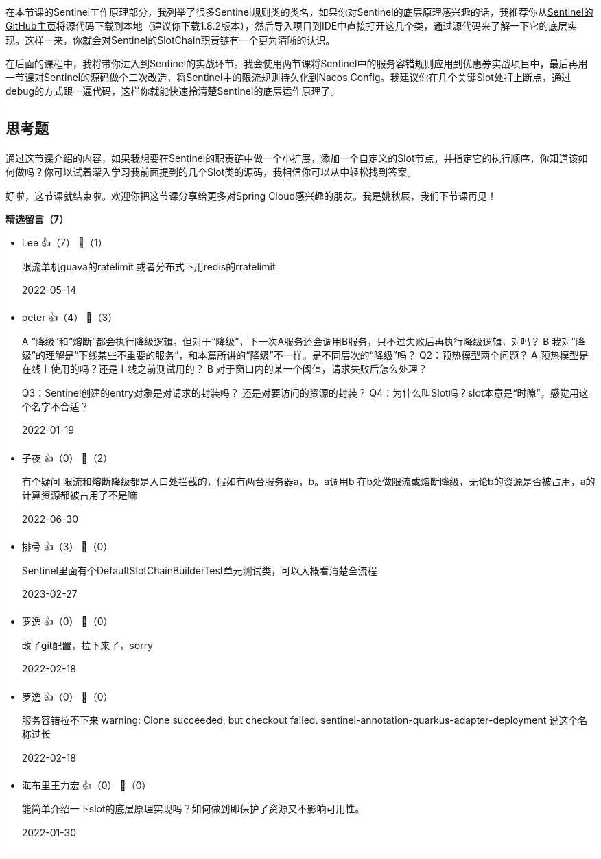 在本节课的Sentinel工作原理部分，我列举了很多Sentinel规则类的类名，如果你对Sentinel的底层原理感兴趣的话，我推荐你从[Sentinel的GitHub主页](https://github.com/alibaba/Sentinel)将源代码下载到本地（建议你下载1.8.2版本），然后导入项目到IDE中直接打开这几个类，通过源代码来了解一下它的底层实现。这样一来，你就会对Sentinel的SlotChain职责链有一个更为清晰的认识。

在后面的课程中，我将带你进入到Sentinel的实战环节。我会使用两节课将Sentinel中的服务容错规则应用到优惠券实战项目中，最后再用一节课对Sentinel的源码做个二次改造，将Sentinel中的限流规则持久化到Nacos Config。我建议你在几个关键Slot处打上断点，通过debug的方式跟一遍代码，这样你就能快速拎清楚Sentinel的底层运作原理了。

## 思考题

通过这节课介绍的内容，如果我想要在Sentinel的职责链中做一个小扩展，添加一个自定义的Slot节点，并指定它的执行顺序，你知道该如何做吗？你可以试着深入学习我前面提到的几个Slot类的源码，我相信你可以从中轻松找到答案。

好啦，这节课就结束啦。欢迎你把这节课分享给更多对Spring Cloud感兴趣的朋友。我是姚秋辰，我们下节课再见！
<div><strong>精选留言（7）</strong></div><ul>
<li><span>Lee</span> 👍（7） 💬（1）<p>限流单机guava的ratelimit 或者分布式下用redis的rratelimit</p>2022-05-14</li><br/><li><span>peter</span> 👍（4） 💬（3）<p>A “降级”和“熔断”都会执行降级逻辑。但对于“降级”，下一次A服务还会调用B服务，只不过失败后再执行降级逻辑，对吗？
B 我对“降级”的理解是“下线某些不重要的服务”，和本篇所讲的“降级”不一样。是不同层次的“降级”吗？
Q2：预热模型两个问题？
A 预热模型是在线上使用的吗？还是上线之前测试用的？
B 对于窗口内的某一个阈值，请求失败后怎么处理？

Q3：Sentinel创建的entry对象是对请求的封装吗？ 还是对要访问的资源的封装？
Q4：为什么叫Slot吗？slot本意是“时隙”，感觉用这个名字不合适？</p>2022-01-19</li><br/><li><span>子夜</span> 👍（0） 💬（2）<p>有个疑问 限流和熔断降级都是入口处拦截的，假如有两台服务器a，b。a调用b 在b处做限流或熔断降级，无论b的资源是否被占用，a的计算资源都被占用了不是嘛</p>2022-06-30</li><br/><li><span>排骨</span> 👍（3） 💬（0）<p>Sentinel里面有个DefaultSlotChainBuilderTest单元测试类，可以大概看清楚全流程</p>2023-02-27</li><br/><li><span>罗逸</span> 👍（0） 💬（0）<p>改了git配置，拉下来了，sorry</p>2022-02-18</li><br/><li><span>罗逸</span> 👍（0） 💬（0）<p>服务容错拉不下来 warning: Clone succeeded, but checkout failed. 
sentinel-annotation-quarkus-adapter-deployment 说这个名称过长</p>2022-02-18</li><br/><li><span>海布里王力宏</span> 👍（0） 💬（0）<p>能简单介绍一下slot的底层原理实现吗？如何做到即保护了资源又不影响可用性。</p>2022-01-30</li><br/>
</ul>
